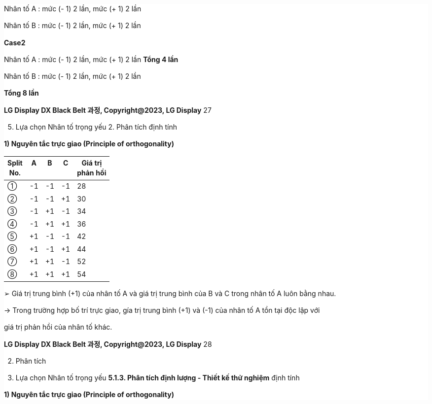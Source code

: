 
Nhân tố A : mức (- 1) 2 lần, mức (+ 1) 2 lần

Nhân tố B : mức (- 1) 2 lần, mức (+ 1) 2 lần


**Case2**

Nhân tố A : mức (- 1) 2 lần, mức (+ 1) 2 lần
**Tổng 4 lần**

Nhân tố B : mức (- 1) 2 lần, mức (+ 1) 2 lần


**Tổng 8 lần**


**LG Display DX Black Belt 과정, Copyright@2023, LG Display**
27

5. Lựa chọn Nhân tố trọng yếu 2. Phân tích định tính

**1) Nguyên tắc trực giao (Principle of orthogonality)**





|Split<br>No.|A|B|C|Giá trị<br>phản hồi|
|---|---|---|---|---|
|①|-1|-1|-1|28|
|②|-1|-1|+1|30|
|③|-1|+1|-1|34|
|④|-1|+1|+1|36|
|⑤|+1|-1|-1|42|
|⑥|+1|-1|+1|44|
|⑦|+1|+1|-1|52|
|⑧|+1|+1|+1|54|


➢ Giá trị trung bình (+1) của nhân tố A và giá trị trung bình của B và C trong nhân tố A luôn bằng nhau.

→ Trong trường hợp bố trí trực giao, gía trị trung bình (+1) và (-1) của nhân tố A tồn tại độc lập với

giá trị phản hồi của nhân tố khác.

**LG Display DX Black Belt 과정, Copyright@2023, LG Display**
28

2. Phân tích

5. Lựa chọn Nhân tố trọng yếu
**5.1.3. Phân tích định lượng - Thiết kế thử nghiệm** định tính

**1) Nguyên tắc trực giao (Principle of orthogonality)**
